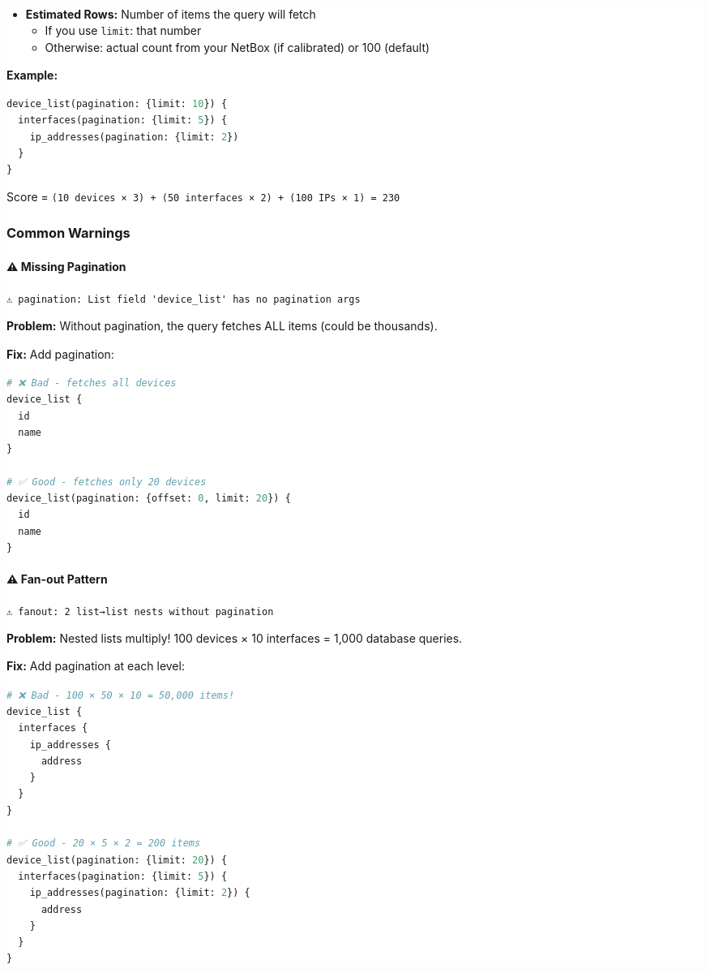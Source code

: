 - **Estimated Rows:** Number of items the query will fetch
  - If you use `limit`: that number
  - Otherwise: actual count from your NetBox (if calibrated) or 100 (default)

**Example:**

```graphql
device_list(pagination: {limit: 10}) {
  interfaces(pagination: {limit: 5}) {
    ip_addresses(pagination: {limit: 2})
  }
}
```

Score = `(10 devices × 3) + (50 interfaces × 2) + (100 IPs × 1) = 230`

### Common Warnings

#### ⚠️ Missing Pagination

```
⚠ pagination: List field 'device_list' has no pagination args
```

**Problem:** Without pagination, the query fetches ALL items (could be thousands).

**Fix:** Add pagination:

```graphql
# ❌ Bad - fetches all devices
device_list {
  id
  name
}

# ✅ Good - fetches only 20 devices
device_list(pagination: {offset: 0, limit: 20}) {
  id
  name
}
```

#### ⚠️ Fan-out Pattern

```
⚠ fanout: 2 list→list nests without pagination
```

**Problem:** Nested lists multiply! 100 devices × 10 interfaces = 1,000 database queries.

**Fix:** Add pagination at each level:

```graphql
# ❌ Bad - 100 × 50 × 10 = 50,000 items!
device_list {
  interfaces {
    ip_addresses {
      address
    }
  }
}

# ✅ Good - 20 × 5 × 2 = 200 items
device_list(pagination: {limit: 20}) {
  interfaces(pagination: {limit: 5}) {
    ip_addresses(pagination: {limit: 2}) {
      address
    }
  }
}
```